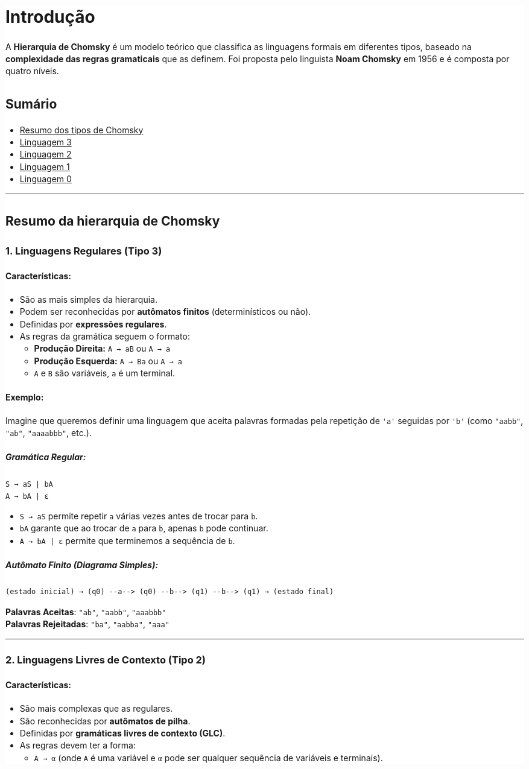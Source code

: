 # Introdução
A **Hierarquia de Chomsky** é um modelo teórico que classifica as linguagens formais em diferentes tipos, baseado na **complexidade das regras gramaticais** que as definem. 
Foi proposta pelo linguista **Noam Chomsky** em 1956 e é composta por quatro níveis.

## Sumário

- [Resumo dos tipos de Chomsky](#resumo-da-hierarquia-de-chomsky)
- [Linguagem 3](#linguagens-regulares-tipo-3-na-hierarquia-de-chomsky)
- [Linguagem 2](#linguagens-livres-de-contexto-tipo-2-na-hierarquia-de-chomsky)
- [Linguagem 1](#gramáticas-sensíveis-ao-contexto-tipo-1--hierarquia-de-chomsky)
- [Linguagem 0](#gramáticas-recursivamente-enumeráveis-tipo-0--hierarquia-de-chomsky)

---

## Resumo da hierarquia de Chomsky

### **1. Linguagens Regulares (Tipo 3)**
####  Características:
- São as mais simples da hierarquia.
- Podem ser reconhecidas por **autômatos finitos** (determinísticos ou não).
- Definidas por **expressões regulares**.
- As regras da gramática seguem o formato:
  - **Produção Direita:** `A → aB` ou `A → a`
  - **Produção Esquerda:** `A → Ba` ou `A → a`
  - `A` e `B` são variáveis, `a` é um terminal.

####  Exemplo:
Imagine que queremos definir uma linguagem que aceita palavras formadas pela repetição de `'a'` seguidas por `'b'` (como `"aabb"`, `"ab"`, `"aaaabbb"`, etc.).

##### **Gramática Regular**:
```
S → aS | bA
A → bA | ε
```
- `S → aS` permite repetir `a` várias vezes antes de trocar para `b`.
- `bA` garante que ao trocar de `a` para `b`, apenas `b` pode continuar.
- `A → bA | ε` permite que terminemos a sequência de `b`.

##### **Autômato Finito** (Diagrama Simples):
```
(estado inicial) → (q0) --a--> (q0) --b--> (q1) --b--> (q1) → (estado final)
```
 **Palavras Aceitas**: `"ab"`, `"aabb"`, `"aaabbb"`  
 **Palavras Rejeitadas**: `"ba"`, `"aabba"`, `"aaa"`  

---

### **2. Linguagens Livres de Contexto (Tipo 2)**
####  Características:
- São mais complexas que as regulares.
- São reconhecidas por **autômatos de pilha**.
- Definidas por **gramáticas livres de contexto (GLC)**.
- As regras devem ter a forma:
  - `A → α` (onde `A` é uma variável e `α` pode ser qualquer sequência de variáveis e terminais).
